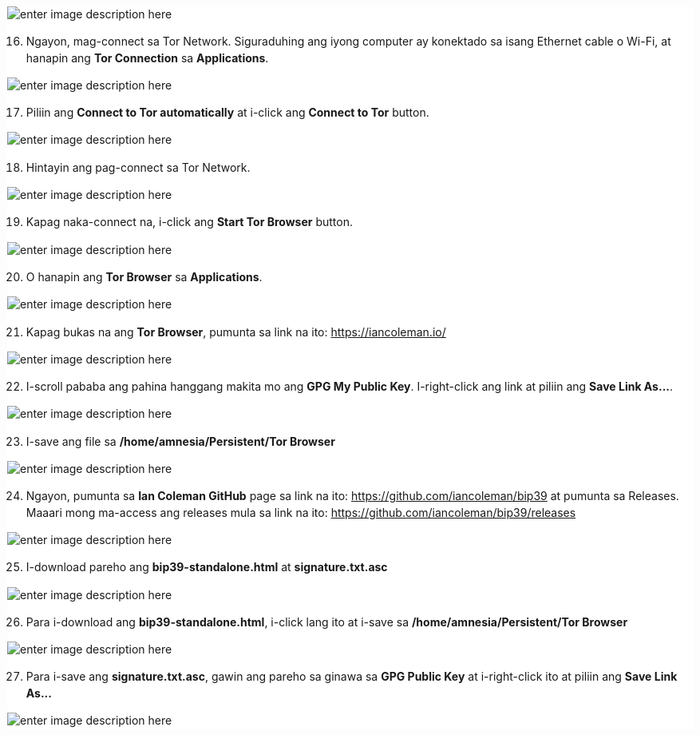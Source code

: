 ![enter image description here](https://github.com/ils94/TailsOSBitcoinWallet/blob/main/Images/14.png?raw=true)

16. Ngayon, mag-connect sa Tor Network. Siguraduhing ang iyong computer ay konektado sa isang Ethernet cable o Wi-Fi, at hanapin ang **Tor Connection** sa **Applications**.

![enter image description here](https://github.com/ils94/TailsOSBitcoinWallet/blob/main/Images/15.png?raw=true)

17. Piliin ang **Connect to Tor automatically** at i-click ang **Connect to Tor** button.

![enter image description here](https://github.com/ils94/TailsOSBitcoinWallet/blob/main/Images/16.png?raw=true)

18. Hintayin ang pag-connect sa Tor Network.

![enter image description here](https://github.com/ils94/TailsOSBitcoinWallet/blob/main/Images/17.png?raw=true)

19. Kapag naka-connect na, i-click ang **Start Tor Browser** button.

![enter image description here](https://github.com/ils94/TailsOSBitcoinWallet/blob/main/Images/18.png?raw=true)

20. O hanapin ang **Tor Browser** sa **Applications**.

![enter image description here](https://github.com/ils94/TailsOSBitcoinWallet/blob/main/Images/19.png?raw=true)

21. Kapag bukas na ang **Tor Browser**, pumunta sa link na ito: https://iancoleman.io/

![enter image description here](https://github.com/ils94/TailsOSBitcoinWallet/blob/main/Images/20.png?raw=true)

22. I-scroll pababa ang pahina hanggang makita mo ang **GPG My Public Key**. I-right-click ang link at piliin ang **Save Link As...**.

![enter image description here](https://github.com/ils94/TailsOSBitcoinWallet/blob/main/Images/21.png?raw=true)

23. I-save ang file sa **/home/amnesia/Persistent/Tor Browser**

![enter image description here](https://github.com/ils94/TailsOSBitcoinWallet/blob/main/Images/22.png?raw=true)

24. Ngayon, pumunta sa **Ian Coleman GitHub** page sa link na ito: https://github.com/iancoleman/bip39 at pumunta sa Releases. Maaari mong ma-access ang releases mula sa link na ito: https://github.com/iancoleman/bip39/releases

![enter image description here](https://github.com/ils94/TailsOSBitcoinWallet/blob/main/Images/23.png?raw=true)

25. I-download pareho ang **bip39-standalone.html** at **signature.txt.asc**

![enter image description here](https://github.com/ils94/TailsOSBitcoinWallet/blob/main/Images/24.png?raw=true)

26. Para i-download ang **bip39-standalone.html**, i-click lang ito at i-save sa **/home/amnesia/Persistent/Tor Browser**

![enter image description here](https://github.com/ils94/TailsOSBitcoinWallet/blob/main/Images/25.png?raw=true)

27. Para i-save ang **signature.txt.asc**, gawin ang pareho sa ginawa sa **GPG Public Key** at i-right-click ito at piliin ang **Save Link As...**

![enter image description here](https://github.com/ils94/TailsOSBitcoinWallet/blob/main/Images/26.png?raw=true)
